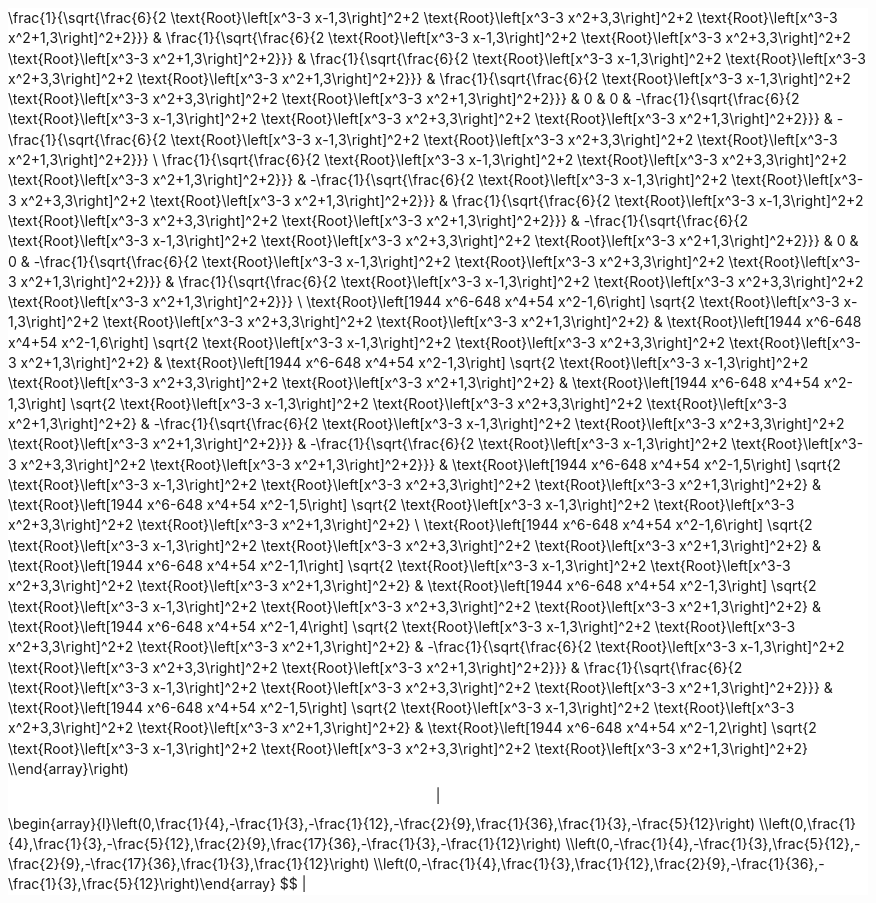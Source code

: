 \frac{1}{\sqrt{\frac{6}{2 \text{Root}\left[x^3-3 x-1,3\right]^2+2 \text{Root}\left[x^3-3 x^2+3,3\right]^2+2 \text{Root}\left[x^3-3 x^2+1,3\right]^2+2}}} & \frac{1}{\sqrt{\frac{6}{2 \text{Root}\left[x^3-3 x-1,3\right]^2+2 \text{Root}\left[x^3-3 x^2+3,3\right]^2+2 \text{Root}\left[x^3-3 x^2+1,3\right]^2+2}}} & \frac{1}{\sqrt{\frac{6}{2 \text{Root}\left[x^3-3 x-1,3\right]^2+2 \text{Root}\left[x^3-3 x^2+3,3\right]^2+2 \text{Root}\left[x^3-3 x^2+1,3\right]^2+2}}} & \frac{1}{\sqrt{\frac{6}{2 \text{Root}\left[x^3-3 x-1,3\right]^2+2 \text{Root}\left[x^3-3 x^2+3,3\right]^2+2 \text{Root}\left[x^3-3 x^2+1,3\right]^2+2}}} & 0 & 0 & -\frac{1}{\sqrt{\frac{6}{2 \text{Root}\left[x^3-3 x-1,3\right]^2+2 \text{Root}\left[x^3-3 x^2+3,3\right]^2+2 \text{Root}\left[x^3-3 x^2+1,3\right]^2+2}}} & -\frac{1}{\sqrt{\frac{6}{2 \text{Root}\left[x^3-3 x-1,3\right]^2+2 \text{Root}\left[x^3-3 x^2+3,3\right]^2+2 \text{Root}\left[x^3-3 x^2+1,3\right]^2+2}}} \\ \frac{1}{\sqrt{\frac{6}{2 \text{Root}\left[x^3-3 x-1,3\right]^2+2 \text{Root}\left[x^3-3 x^2+3,3\right]^2+2 \text{Root}\left[x^3-3 x^2+1,3\right]^2+2}}} & -\frac{1}{\sqrt{\frac{6}{2 \text{Root}\left[x^3-3 x-1,3\right]^2+2 \text{Root}\left[x^3-3 x^2+3,3\right]^2+2 \text{Root}\left[x^3-3 x^2+1,3\right]^2+2}}} & \frac{1}{\sqrt{\frac{6}{2 \text{Root}\left[x^3-3 x-1,3\right]^2+2 \text{Root}\left[x^3-3 x^2+3,3\right]^2+2 \text{Root}\left[x^3-3 x^2+1,3\right]^2+2}}} & -\frac{1}{\sqrt{\frac{6}{2 \text{Root}\left[x^3-3 x-1,3\right]^2+2 \text{Root}\left[x^3-3 x^2+3,3\right]^2+2 \text{Root}\left[x^3-3 x^2+1,3\right]^2+2}}} & 0 & 0 & -\frac{1}{\sqrt{\frac{6}{2 \text{Root}\left[x^3-3 x-1,3\right]^2+2 \text{Root}\left[x^3-3 x^2+3,3\right]^2+2 \text{Root}\left[x^3-3 x^2+1,3\right]^2+2}}} & \frac{1}{\sqrt{\frac{6}{2 \text{Root}\left[x^3-3 x-1,3\right]^2+2 \text{Root}\left[x^3-3 x^2+3,3\right]^2+2 \text{Root}\left[x^3-3 x^2+1,3\right]^2+2}}} \\ \text{Root}\left[1944 x^6-648 x^4+54 x^2-1,6\right] \sqrt{2 \text{Root}\left[x^3-3 x-1,3\right]^2+2 \text{Root}\left[x^3-3 x^2+3,3\right]^2+2 \text{Root}\left[x^3-3 x^2+1,3\right]^2+2} & \text{Root}\left[1944 x^6-648 x^4+54 x^2-1,6\right] \sqrt{2 \text{Root}\left[x^3-3 x-1,3\right]^2+2 \text{Root}\left[x^3-3 x^2+3,3\right]^2+2 \text{Root}\left[x^3-3 x^2+1,3\right]^2+2} & \text{Root}\left[1944 x^6-648 x^4+54 x^2-1,3\right] \sqrt{2 \text{Root}\left[x^3-3 x-1,3\right]^2+2 \text{Root}\left[x^3-3 x^2+3,3\right]^2+2 \text{Root}\left[x^3-3 x^2+1,3\right]^2+2} & \text{Root}\left[1944 x^6-648 x^4+54 x^2-1,3\right] \sqrt{2 \text{Root}\left[x^3-3 x-1,3\right]^2+2 \text{Root}\left[x^3-3 x^2+3,3\right]^2+2 \text{Root}\left[x^3-3 x^2+1,3\right]^2+2} & -\frac{1}{\sqrt{\frac{6}{2 \text{Root}\left[x^3-3 x-1,3\right]^2+2 \text{Root}\left[x^3-3 x^2+3,3\right]^2+2 \text{Root}\left[x^3-3 x^2+1,3\right]^2+2}}} & -\frac{1}{\sqrt{\frac{6}{2 \text{Root}\left[x^3-3 x-1,3\right]^2+2 \text{Root}\left[x^3-3 x^2+3,3\right]^2+2 \text{Root}\left[x^3-3 x^2+1,3\right]^2+2}}} & \text{Root}\left[1944 x^6-648 x^4+54 x^2-1,5\right] \sqrt{2 \text{Root}\left[x^3-3 x-1,3\right]^2+2 \text{Root}\left[x^3-3 x^2+3,3\right]^2+2 \text{Root}\left[x^3-3 x^2+1,3\right]^2+2} & \text{Root}\left[1944 x^6-648 x^4+54 x^2-1,5\right] \sqrt{2 \text{Root}\left[x^3-3 x-1,3\right]^2+2 \text{Root}\left[x^3-3 x^2+3,3\right]^2+2 \text{Root}\left[x^3-3 x^2+1,3\right]^2+2} \\ \text{Root}\left[1944 x^6-648 x^4+54 x^2-1,6\right] \sqrt{2 \text{Root}\left[x^3-3 x-1,3\right]^2+2 \text{Root}\left[x^3-3 x^2+3,3\right]^2+2 \text{Root}\left[x^3-3 x^2+1,3\right]^2+2} & \text{Root}\left[1944 x^6-648 x^4+54 x^2-1,1\right] \sqrt{2 \text{Root}\left[x^3-3 x-1,3\right]^2+2 \text{Root}\left[x^3-3 x^2+3,3\right]^2+2 \text{Root}\left[x^3-3 x^2+1,3\right]^2+2} & \text{Root}\left[1944 x^6-648 x^4+54 x^2-1,3\right] \sqrt{2 \text{Root}\left[x^3-3 x-1,3\right]^2+2 \text{Root}\left[x^3-3 x^2+3,3\right]^2+2 \text{Root}\left[x^3-3 x^2+1,3\right]^2+2} & \text{Root}\left[1944 x^6-648 x^4+54 x^2-1,4\right] \sqrt{2 \text{Root}\left[x^3-3 x-1,3\right]^2+2 \text{Root}\left[x^3-3 x^2+3,3\right]^2+2 \text{Root}\left[x^3-3 x^2+1,3\right]^2+2} & -\frac{1}{\sqrt{\frac{6}{2 \text{Root}\left[x^3-3 x-1,3\right]^2+2 \text{Root}\left[x^3-3 x^2+3,3\right]^2+2 \text{Root}\left[x^3-3 x^2+1,3\right]^2+2}}} & \frac{1}{\sqrt{\frac{6}{2 \text{Root}\left[x^3-3 x-1,3\right]^2+2 \text{Root}\left[x^3-3 x^2+3,3\right]^2+2 \text{Root}\left[x^3-3 x^2+1,3\right]^2+2}}} & \text{Root}\left[1944 x^6-648 x^4+54 x^2-1,5\right] \sqrt{2 \text{Root}\left[x^3-3 x-1,3\right]^2+2 \text{Root}\left[x^3-3 x^2+3,3\right]^2+2 \text{Root}\left[x^3-3 x^2+1,3\right]^2+2} & \text{Root}\left[1944 x^6-648 x^4+54 x^2-1,2\right] \sqrt{2 \text{Root}\left[x^3-3 x-1,3\right]^2+2 \text{Root}\left[x^3-3 x^2+3,3\right]^2+2 \text{Root}\left[x^3-3 x^2+1,3\right]^2+2} \\\end{array}\right) $$ | $$ \begin{array}{l}\left(0,\frac{1}{4},-\frac{1}{3},-\frac{1}{12},-\frac{2}{9},\frac{1}{36},\frac{1}{3},-\frac{5}{12}\right) \\\left(0,\frac{1}{4},\frac{1}{3},-\frac{5}{12},\frac{2}{9},\frac{17}{36},-\frac{1}{3},-\frac{1}{12}\right) \\\left(0,-\frac{1}{4},-\frac{1}{3},\frac{5}{12},-\frac{2}{9},-\frac{17}{36},\frac{1}{3},\frac{1}{12}\right) \\\left(0,-\frac{1}{4},\frac{1}{3},\frac{1}{12},\frac{2}{9},-\frac{1}{36},-\frac{1}{3},\frac{5}{12}\right)\end{array} $$ |
